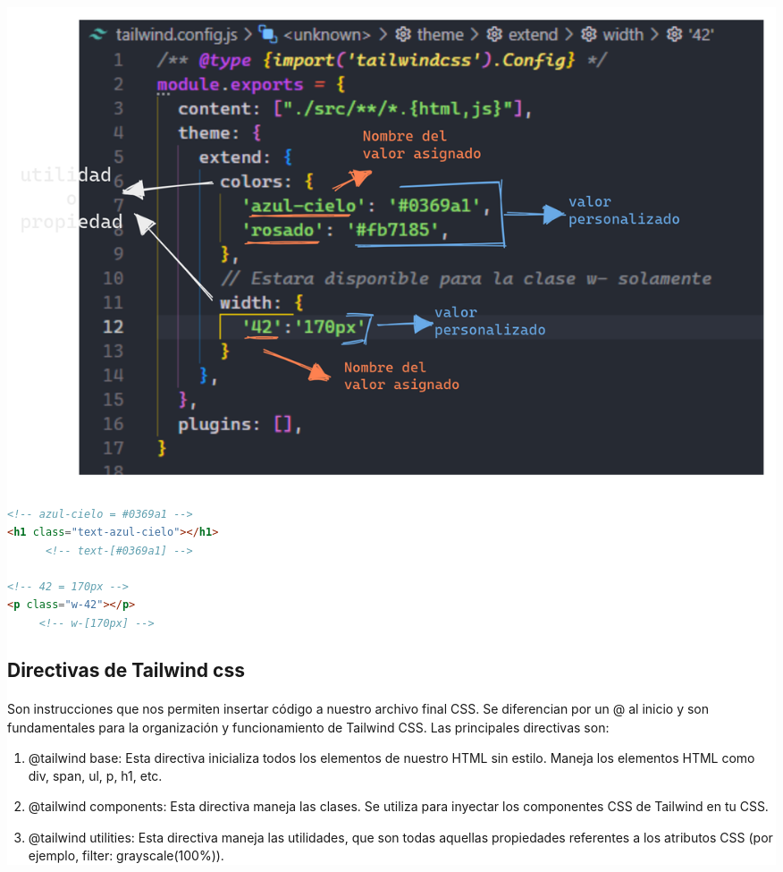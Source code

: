 ![alt text](preview/image.png)

```html
<!-- azul-cielo = #0369a1 -->
<h1 class="text-azul-cielo"></h1>
      <!-- text-[#0369a1] -->

<!-- 42 = 170px -->
<p class="w-42"></p>
     <!-- w-[170px] -->
```

## Directivas de Tailwind css
Son instrucciones que nos permiten insertar código a nuestro archivo final CSS. Se diferencian por un @ al inicio y son fundamentales para la organización y funcionamiento de Tailwind CSS. Las principales directivas son:
1. @tailwind base: Esta directiva inicializa todos los elementos de nuestro HTML sin estilo. Maneja los elementos HTML como div, span, ul, p, h1, etc.

2. @tailwind components: Esta directiva maneja las clases. Se utiliza para inyectar los componentes CSS de Tailwind en tu CSS.

3. @tailwind utilities: Esta directiva maneja las utilidades, que son todas aquellas propiedades referentes a los atributos CSS (por ejemplo, filter: grayscale(100%)).
